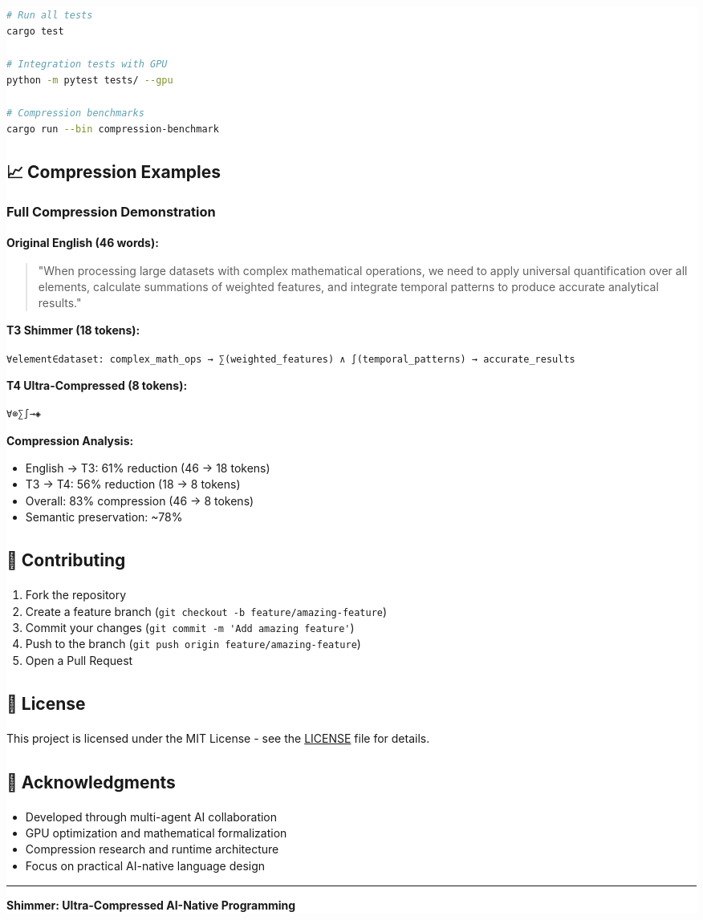 ```bash
# Run all tests
cargo test

# Integration tests with GPU
python -m pytest tests/ --gpu

# Compression benchmarks
cargo run --bin compression-benchmark
```

## 📈 Compression Examples

### Full Compression Demonstration

**Original English (46 words):**
> "When processing large datasets with complex mathematical operations, we need to apply universal quantification over all elements, calculate summations of weighted features, and integrate temporal patterns to produce accurate analytical results."

**T3 Shimmer (18 tokens):**
```shimmer
∀element∈dataset: complex_math_ops → ∑(weighted_features) ∧ ∫(temporal_patterns) → accurate_results
```

**T4 Ultra-Compressed (8 tokens):**
```shimmer
∀⊗∑∫→◈
```

**Compression Analysis:**
- English → T3: 61% reduction (46 → 18 tokens)
- T3 → T4: 56% reduction (18 → 8 tokens)  
- Overall: 83% compression (46 → 8 tokens)
- Semantic preservation: ~78%

## 🤝 Contributing

1. Fork the repository
2. Create a feature branch (`git checkout -b feature/amazing-feature`)
3. Commit your changes (`git commit -m 'Add amazing feature'`)
4. Push to the branch (`git push origin feature/amazing-feature`)
5. Open a Pull Request

## 📄 License

This project is licensed under the MIT License - see the [LICENSE](LICENSE) file for details.

## 🙏 Acknowledgments

- Developed through multi-agent AI collaboration
- GPU optimization and mathematical formalization
- Compression research and runtime architecture
- Focus on practical AI-native language design

---

**Shimmer: Ultra-Compressed AI-Native Programming**